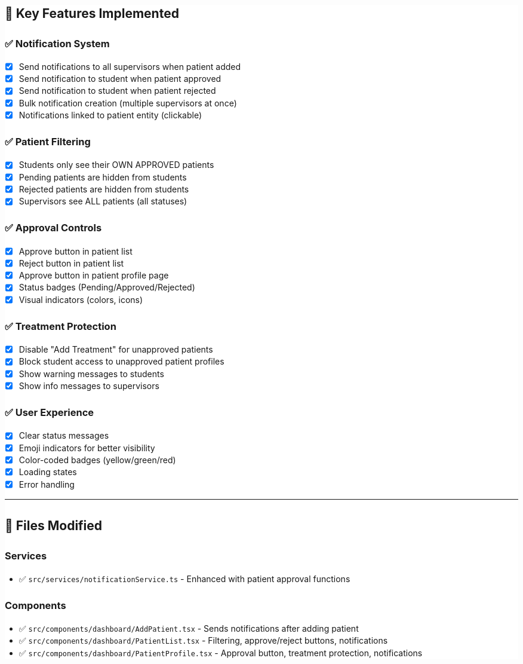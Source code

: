 
## 🎯 Key Features Implemented

### ✅ Notification System
- [x] Send notifications to all supervisors when patient added
- [x] Send notification to student when patient approved
- [x] Send notification to student when patient rejected
- [x] Bulk notification creation (multiple supervisors at once)
- [x] Notifications linked to patient entity (clickable)

### ✅ Patient Filtering
- [x] Students only see their OWN APPROVED patients
- [x] Pending patients are hidden from students
- [x] Rejected patients are hidden from students
- [x] Supervisors see ALL patients (all statuses)

### ✅ Approval Controls
- [x] Approve button in patient list
- [x] Reject button in patient list
- [x] Approve button in patient profile page
- [x] Status badges (Pending/Approved/Rejected)
- [x] Visual indicators (colors, icons)

### ✅ Treatment Protection
- [x] Disable "Add Treatment" for unapproved patients
- [x] Block student access to unapproved patient profiles
- [x] Show warning messages to students
- [x] Show info messages to supervisors

### ✅ User Experience
- [x] Clear status messages
- [x] Emoji indicators for better visibility
- [x] Color-coded badges (yellow/green/red)
- [x] Loading states
- [x] Error handling

---

## 📁 Files Modified

### Services
- ✅ `src/services/notificationService.ts` - Enhanced with patient approval functions

### Components
- ✅ `src/components/dashboard/AddPatient.tsx` - Sends notifications after adding patient
- ✅ `src/components/dashboard/PatientList.tsx` - Filtering, approve/reject buttons, notifications
- ✅ `src/components/dashboard/PatientProfile.tsx` - Approval button, treatment protection, notifications
